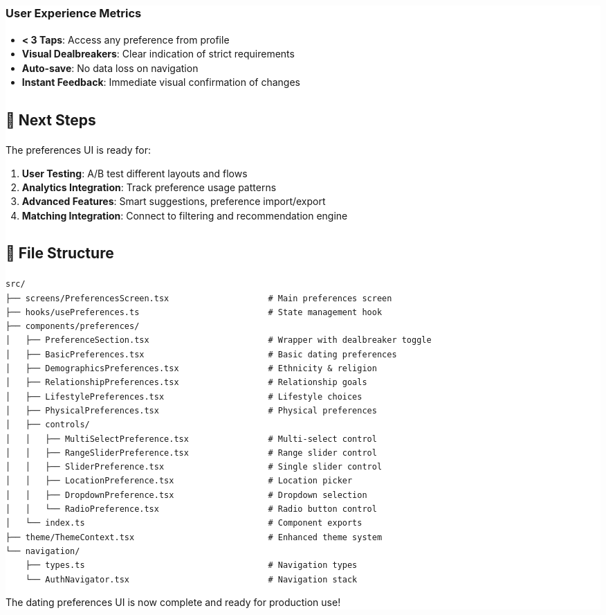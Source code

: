 ### User Experience Metrics
- **< 3 Taps**: Access any preference from profile
- **Visual Dealbreakers**: Clear indication of strict requirements
- **Auto-save**: No data loss on navigation
- **Instant Feedback**: Immediate visual confirmation of changes

## 🚀 Next Steps

The preferences UI is ready for:
1. **User Testing**: A/B test different layouts and flows
2. **Analytics Integration**: Track preference usage patterns
3. **Advanced Features**: Smart suggestions, preference import/export
4. **Matching Integration**: Connect to filtering and recommendation engine

## 📁 File Structure

```
src/
├── screens/PreferencesScreen.tsx                    # Main preferences screen
├── hooks/usePreferences.ts                          # State management hook
├── components/preferences/
│   ├── PreferenceSection.tsx                        # Wrapper with dealbreaker toggle
│   ├── BasicPreferences.tsx                         # Basic dating preferences
│   ├── DemographicsPreferences.tsx                  # Ethnicity & religion
│   ├── RelationshipPreferences.tsx                  # Relationship goals
│   ├── LifestylePreferences.tsx                     # Lifestyle choices
│   ├── PhysicalPreferences.tsx                      # Physical preferences
│   ├── controls/
│   │   ├── MultiSelectPreference.tsx                # Multi-select control
│   │   ├── RangeSliderPreference.tsx                # Range slider control
│   │   ├── SliderPreference.tsx                     # Single slider control
│   │   ├── LocationPreference.tsx                   # Location picker
│   │   ├── DropdownPreference.tsx                   # Dropdown selection
│   │   └── RadioPreference.tsx                      # Radio button control
│   └── index.ts                                     # Component exports
├── theme/ThemeContext.tsx                           # Enhanced theme system
└── navigation/
    ├── types.ts                                     # Navigation types
    └── AuthNavigator.tsx                            # Navigation stack
```

The dating preferences UI is now complete and ready for production use!